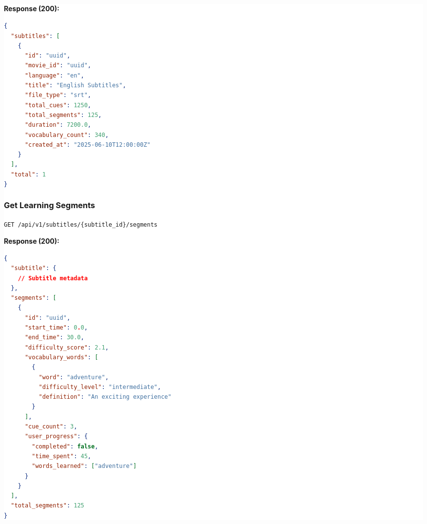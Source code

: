 **Response (200):**
```json
{
  "subtitles": [
    {
      "id": "uuid",
      "movie_id": "uuid",
      "language": "en",
      "title": "English Subtitles",
      "file_type": "srt",
      "total_cues": 1250,
      "total_segments": 125,
      "duration": 7200.0,
      "vocabulary_count": 340,
      "created_at": "2025-06-10T12:00:00Z"
    }
  ],
  "total": 1
}
```

### Get Learning Segments
```http
GET /api/v1/subtitles/{subtitle_id}/segments
```

**Response (200):**
```json
{
  "subtitle": {
    // Subtitle metadata
  },
  "segments": [
    {
      "id": "uuid",
      "start_time": 0.0,
      "end_time": 30.0,
      "difficulty_score": 2.1,
      "vocabulary_words": [
        {
          "word": "adventure",
          "difficulty_level": "intermediate",
          "definition": "An exciting experience"
        }
      ],
      "cue_count": 3,
      "user_progress": {
        "completed": false,
        "time_spent": 45,
        "words_learned": ["adventure"]
      }
    }
  ],
  "total_segments": 125
}
```
